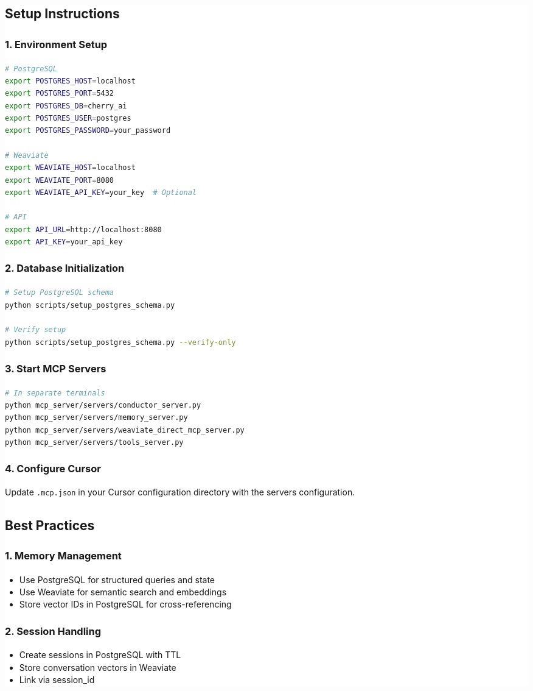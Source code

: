 ## Setup Instructions

### 1. Environment Setup
```bash
# PostgreSQL
export POSTGRES_HOST=localhost
export POSTGRES_PORT=5432
export POSTGRES_DB=cherry_ai
export POSTGRES_USER=postgres
export POSTGRES_PASSWORD=your_password

# Weaviate
export WEAVIATE_HOST=localhost
export WEAVIATE_PORT=8080
export WEAVIATE_API_KEY=your_key  # Optional

# API
export API_URL=http://localhost:8080
export API_KEY=your_api_key
```

### 2. Database Initialization
```bash
# Setup PostgreSQL schema
python scripts/setup_postgres_schema.py

# Verify setup
python scripts/setup_postgres_schema.py --verify-only
```

### 3. Start MCP Servers
```bash
# In separate terminals
python mcp_server/servers/conductor_server.py
python mcp_server/servers/memory_server.py
python mcp_server/servers/weaviate_direct_mcp_server.py
python mcp_server/servers/tools_server.py
```

### 4. Configure Cursor
Update `.mcp.json` in your Cursor configuration directory with the servers configuration.

## Best Practices

### 1. Memory Management
- Use PostgreSQL for structured queries and state
- Use Weaviate for semantic search and embeddings
- Store vector IDs in PostgreSQL for cross-referencing

### 2. Session Handling
- Create sessions in PostgreSQL with TTL
- Store conversation vectors in Weaviate
- Link via session_id
